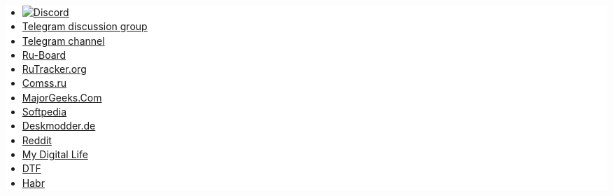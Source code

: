 * [![Discord](https://discordapp.com/api/guilds/1006179075263561779/widget.png?style=shield)](https://discord.gg/sSryhaEv79)
* [Telegram discussion group](https://t.me/sophia_chat)
* [Telegram channel](https://t.me/sophianews)
* [Ru-Board](https://forum.ru-board.com/topic.cgi?forum=5&topic=50903)
* [RuTracker.org](https://rutracker.org/forum/viewtopic.php?t=6218047)
* [Comss.ru](https://www.comss.ru/page.php?id=9679)
* [MajorGeeks.Com](https://www.majorgeeks.com/files/details/sophiapp.html)
* [Softpedia](https://www.softpedia.com/get/Tweak/System-Tweak/SophiApp.shtml)
* [Deskmodder.de](https://www.deskmodder.de/blog/2022/04/08/sophiapp-1-0-0-50-als-finale-version-jetzt-auch-in-deutsch)
* [Reddit](https://www.reddit.com/r/Windows11/comments/tzx74s/sophiapp_the_next_chapter_of_the_sophia_script/)
* [My Digital Life](https://forums.mydigitallife.net/threads/win32-sophiapp-for-windows-10-windows-11-1-0-0-50-x64-2022.85225/)
* [DTF](https://dtf.ru/flood/1325292-sophiapp-ili-kak-my-delali-opensors-programmu-dlya-nastroyki-windows-10-11)
* [Habr](https://habr.com/post/683452/)
